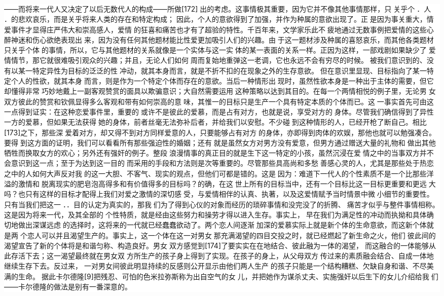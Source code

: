 ——而将来一代人又决定了以后无数代人的构成——所做[172]
出的考虑。这事情极其重要，因为它并不像其他事情那样，只
关乎个
．人
．的悲欢哀乐，而是关乎将来人类的存在和特定构成；
因此，个人的意欲得到了加强，并作为种属的意欲出现了。正
是因为事关重大，情爱事件才显得庄严伟大和崇高感人，爱情
的狂喜和痛苦也才有了超验的特性。千百年来，文学家乐此不
疲地通过无数事例把爱情的这些心醉神迷和伤心欲绝表现出
来，因为没有任何其他题材能比性爱更加吸引人们的兴趣。由
于这一题材涉及种属的喜怒哀乐，而其他各类题材只关乎个体
的事情，所以，它与其他题材的关系就像是一个实体与这一实
体的某一表面的关系一样。正因为这样，一部戏剧如果缺少了
爱情情节，那它就很难吸引观众的兴趣；并且，无论人们如何
周而复始地重弹这一老调，它也永远不会有穷尽的时候。
被我们意识到的、没有以某一特定异性为目标的泛泛的性
冲动，就其本身而言，就是不折不扣的在现象之外的生存意欲。
但在意识里显现、目标指向了某一特定个人的性欲，就其本身
而言，则是作为一个特定个体而存在的意欲。当后一种情形出
现时，虽然性欲本身是一种出于主体的需要，但它却懂得非常
巧妙地戴上一副客观赞赏的面具以欺骗意识；大自然需要运用
这种策略以达到其目的。在每一个两情相悦的例子里，无论男
女双方彼此的赞赏和钦佩显得多么客观和带有如何崇高的意
味，其惟一的目标只是生产一个具有特定本质的个体而已。这
一事实首先可由这一点得到证实：在这种恋爱事件里，重要的
或许不是彼此的爱慕，而是占有对方，也就是说，享受对方的
身体。尽管我们确信得到了异性一方的爱慕，但如果无法获得
她的身体，前者丝毫无法弥补后者，并给我们以安慰。不少碰
到这种情形的人，已经开枪了断自己。相比[173]之下，那些深
爱着对方，却又得不到对方同样爱意的人，只要能够占有对方
的身体，亦即得到肉体的欢娱，那他也就可以勉强凑合。要得
到这方面的证明，我们可以看看所有那些强迫性的婚姻；还有
就是虽然女方对男方没有爱意，但男方通过赠送大量的礼物和
做出其他牺牲而换取女方的欢心；另外还有强奸的例子。整段
浪漫情事的真正目的就是生下这一特定的小孩，虽然沉浸在爱
情之中的当事双方并不会意识到这一点；至于为达到这一目的
而采用的手段和方法则是次等重要的。尽管那些具高尚和多愁
善感心灵的人，尤其是那些处于热恋之中的人如何大声反对我
的这一大胆、不客气、现实的观点，但他们可都是错的。这是
因为：难道下一代人的个性素质不是一个比那些洋溢的激情和
脱离现实的肥皂泡高得多和有价值得多的目标吗？的确，在这
世上所有的目标当中，还有一个目标比这一目标更重要和更远
大吗？也只有这样的目标才配得上我们对爱之激情的深切感
受，与爱情相伴的认真、执著，以及这爱情赋予当时情景中微
小细节的重要性。只有当我们把这一
．．目的认定为真实的，那我
们为了得到心仪的对象而经历的琐碎事情和没完没了的折腾、
痛苦才似乎与整件事情相称。这是因为将来一代，及其全部的
个性特质，就是经由这些努力和操劳才得以进入生存。事实上，
早在我们为满足性的冲动而执拗和具体确切地做出深谋远虑
的选择时，这将来的一代就已经蠢蠢欲动了。两个恋人间逐渐
加深的爱慕实际上就是新个体的生命意欲，而这新个体就是两
个恋人可以并且渴望生产的。事实上，这一个体在这一对男女
那充满渴望的四目交投之时，就已经燃起了新生命之火，他们
彼此间的渴望宣告了新的个体将是和谐匀称、构造良好。男女
双方感觉到[174]了要实实在在地结合、彼此融为一体的渴望，
而这融合的一体能够从此存活下去；这一渴望最终就在男女双
方所生产的孩子身上得到了实现。在孩子的身上，从父母双方
传过来的素质融会结合、自成一体地继续生存下去。反过来，
一对男女间彼此明显持续的反感则公开显示由他们两人生产
的孩子只能是一个结构糟糕、欠缺自身和谐、不尽美满的生命。
据此卡尔德隆[9]把残忍、可怕的色米拉弥斯称为出自空气的女
儿，并把她作为谋杀丈夫、实施强奸以后生下的女儿介绍给我
们——卡尔德隆的做法是别有一番深意的。